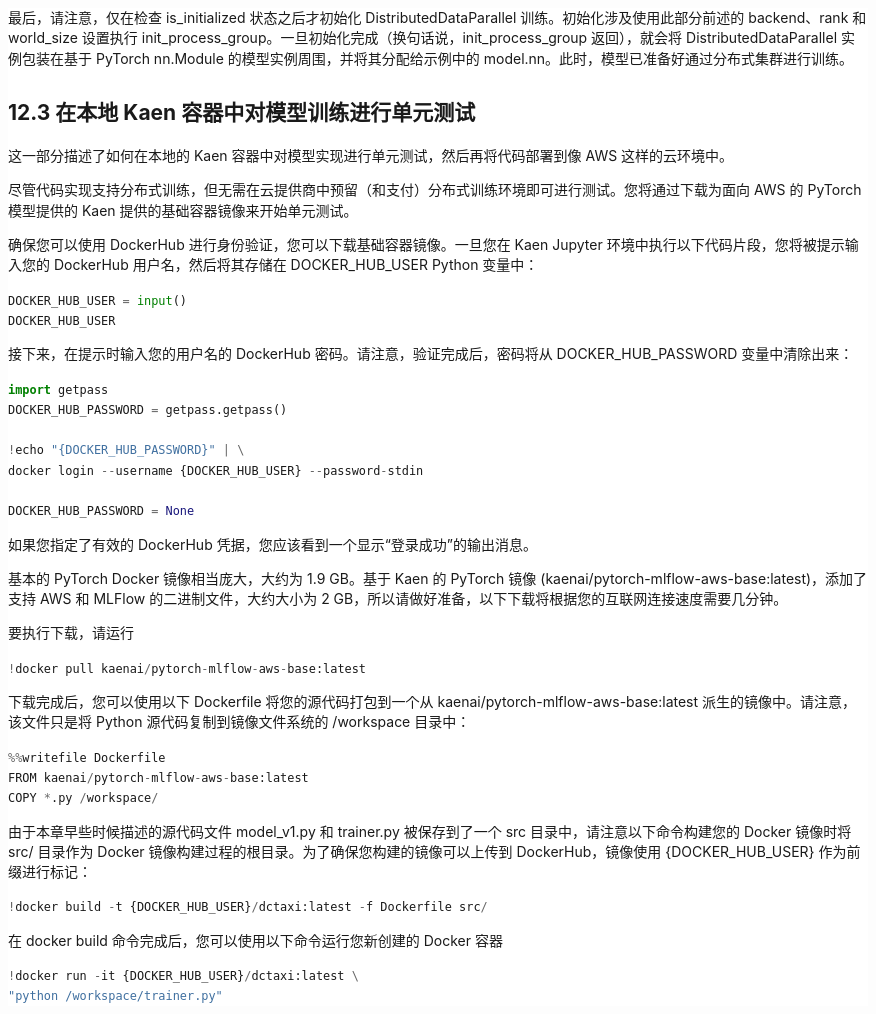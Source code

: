 最后，请注意，仅在检查 is_initialized 状态之后才初始化 DistributedDataParallel 训练。初始化涉及使用此部分前述的 backend、rank 和 world_size 设置执行 init_process_group。一旦初始化完成（换句话说，init_process_group 返回），就会将 DistributedDataParallel 实例包装在基于 PyTorch nn.Module 的模型实例周围，并将其分配给示例中的 model.nn。此时，模型已准备好通过分布式集群进行训练。

## 12.3 在本地 Kaen 容器中对模型训练进行单元测试

这一部分描述了如何在本地的 Kaen 容器中对模型实现进行单元测试，然后再将代码部署到像 AWS 这样的云环境中。

尽管代码实现支持分布式训练，但无需在云提供商中预留（和支付）分布式训练环境即可进行测试。您将通过下载为面向 AWS 的 PyTorch 模型提供的 Kaen 提供的基础容器镜像来开始单元测试。

确保您可以使用 DockerHub 进行身份验证，您可以下载基础容器镜像。一旦您在 Kaen Jupyter 环境中执行以下代码片段，您将被提示输入您的 DockerHub 用户名，然后将其存储在 DOCKER_HUB_USER Python 变量中：

```py
DOCKER_HUB_USER = input()
DOCKER_HUB_USER
```

接下来，在提示时输入您的用户名的 DockerHub 密码。请注意，验证完成后，密码将从 DOCKER_HUB_PASSWORD 变量中清除出来：

```py
import getpass
DOCKER_HUB_PASSWORD = getpass.getpass()

!echo "{DOCKER_HUB_PASSWORD}" | \
docker login --username {DOCKER_HUB_USER} --password-stdin

DOCKER_HUB_PASSWORD = None
```

如果您指定了有效的 DockerHub 凭据，您应该看到一个显示“登录成功”的输出消息。

基本的 PyTorch Docker 镜像相当庞大，大约为 1.9 GB。基于 Kaen 的 PyTorch 镜像 (kaenai/pytorch-mlflow-aws-base:latest)，添加了支持 AWS 和 MLFlow 的二进制文件，大约大小为 2 GB，所以请做好准备，以下下载将根据您的互联网连接速度需要几分钟。

要执行下载，请运行

```py
!docker pull kaenai/pytorch-mlflow-aws-base:latest
```

下载完成后，您可以使用以下 Dockerfile 将您的源代码打包到一个从 kaenai/pytorch-mlflow-aws-base:latest 派生的镜像中。请注意，该文件只是将 Python 源代码复制到镜像文件系统的 /workspace 目录中：

```py
%%writefile Dockerfile
FROM kaenai/pytorch-mlflow-aws-base:latest
COPY *.py /workspace/
```

由于本章早些时候描述的源代码文件 model_v1.py 和 trainer.py 被保存到了一个 src 目录中，请注意以下命令构建您的 Docker 镜像时将 src/ 目录作为 Docker 镜像构建过程的根目录。为了确保您构建的镜像可以上传到 DockerHub，镜像使用 {DOCKER_HUB_USER} 作为前缀进行标记：

```py
!docker build -t {DOCKER_HUB_USER}/dctaxi:latest -f Dockerfile src/
```

在 docker build 命令完成后，您可以使用以下命令运行您新创建的 Docker 容器

```py
!docker run -it {DOCKER_HUB_USER}/dctaxi:latest \
"python /workspace/trainer.py"
```
